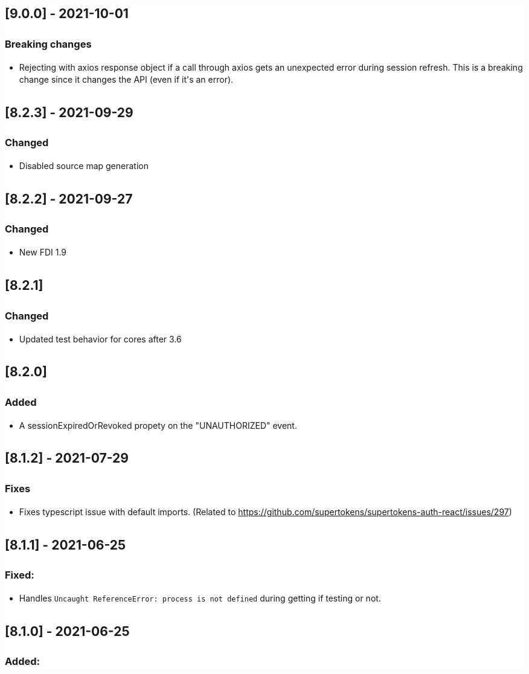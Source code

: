 ## [9.0.0] - 2021-10-01

### Breaking changes

- Rejecting with axios response object if a call through axios gets an unexpected error during session refresh. This is a breaking change since it changes the API (even if it's an error).

## [8.2.3] - 2021-09-29

### Changed

- Disabled source map generation

## [8.2.2] - 2021-09-27

### Changed

- New FDI 1.9

## [8.2.1]

### Changed

- Updated test behavior for cores after 3.6

## [8.2.0]

### Added

- A sessionExpiredOrRevoked propety on the "UNAUTHORIZED" event.

## [8.1.2] - 2021-07-29

### Fixes

- Fixes typescript issue with default imports. (Related to https://github.com/supertokens/supertokens-auth-react/issues/297)

## [8.1.1] - 2021-06-25

### Fixed:

- Handles `Uncaught ReferenceError: process is not defined` during getting if testing or not.

## [8.1.0] - 2021-06-25

### Added:
